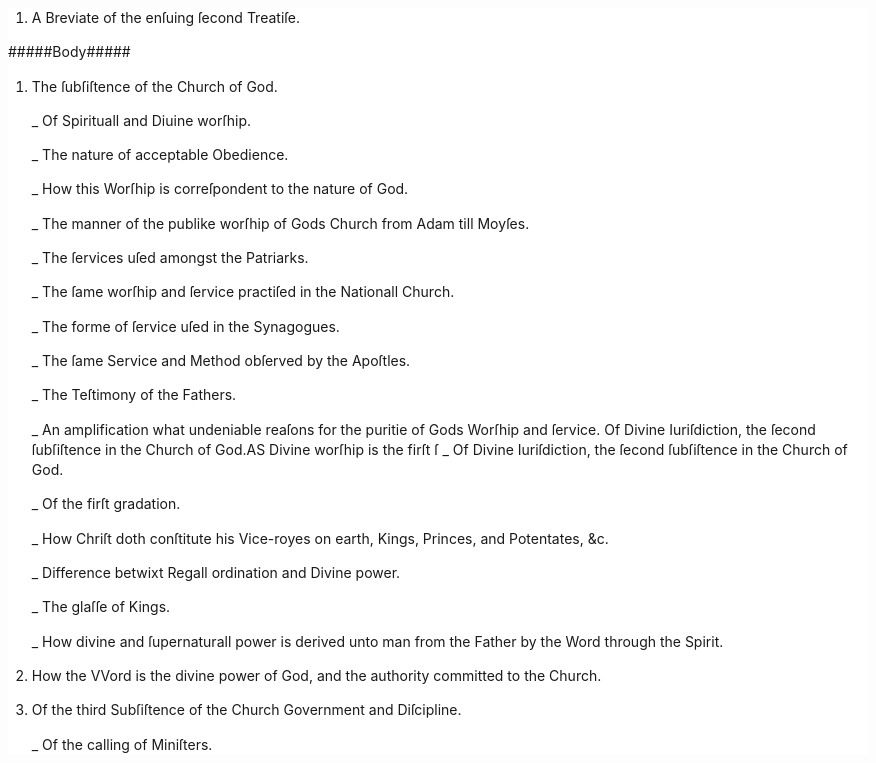 1. A Breviate of the enſuing ſecond
Treatiſe.

#####Body#####

1. The ſubſiſtence of the Church
of God.

    _ Of Spirituall and Diuine worſhip.

    _ The nature of acceptable Obedience.

    _ How this Worſhip is correſpondent to the
nature of God.

    _ The manner of the publike worſhip of Gods Church
from Adam till Moyſes.

    _ The ſervices uſed amongst the Patriarks.

    _ The ſame worſhip and ſervice practiſed in the
Nationall Church.

    _ The forme of ſervice uſed in the Synagogues.

    _ The ſame Service and Method obſerved
by the Apoſtles.

    _ The Teſtimony of the Fathers.

    _ An amplification what undeniable reaſons for the
puritie of Gods Worſhip and ſervice.
Of Divine Iuriſdiction, the ſecond ſubſiſtence
in the Church of God.AS Divine worſhip is the firſt ſ
    _ Of Divine Iuriſdiction, the ſecond ſubſiſtence
in the Church of God.

    _ Of the firſt gradation.

    _ How Chriſt doth conſtitute his Vice-royes on earth,
Kings, Princes, and Potentates, &c.

    _ Difference betwixt Regall ordination and
Divine power.

    _ The glaſſe of Kings.

    _ How divine and ſupernaturall power is derived unto
man from the Father by the Word through
the Spirit.

1. How the VVord is the divine
power of God, and the authority committed
to the Church.

1. Of the third Subſiſtence of the
Church Government and
Diſcipline.

    _ Of the calling of Miniſters.

